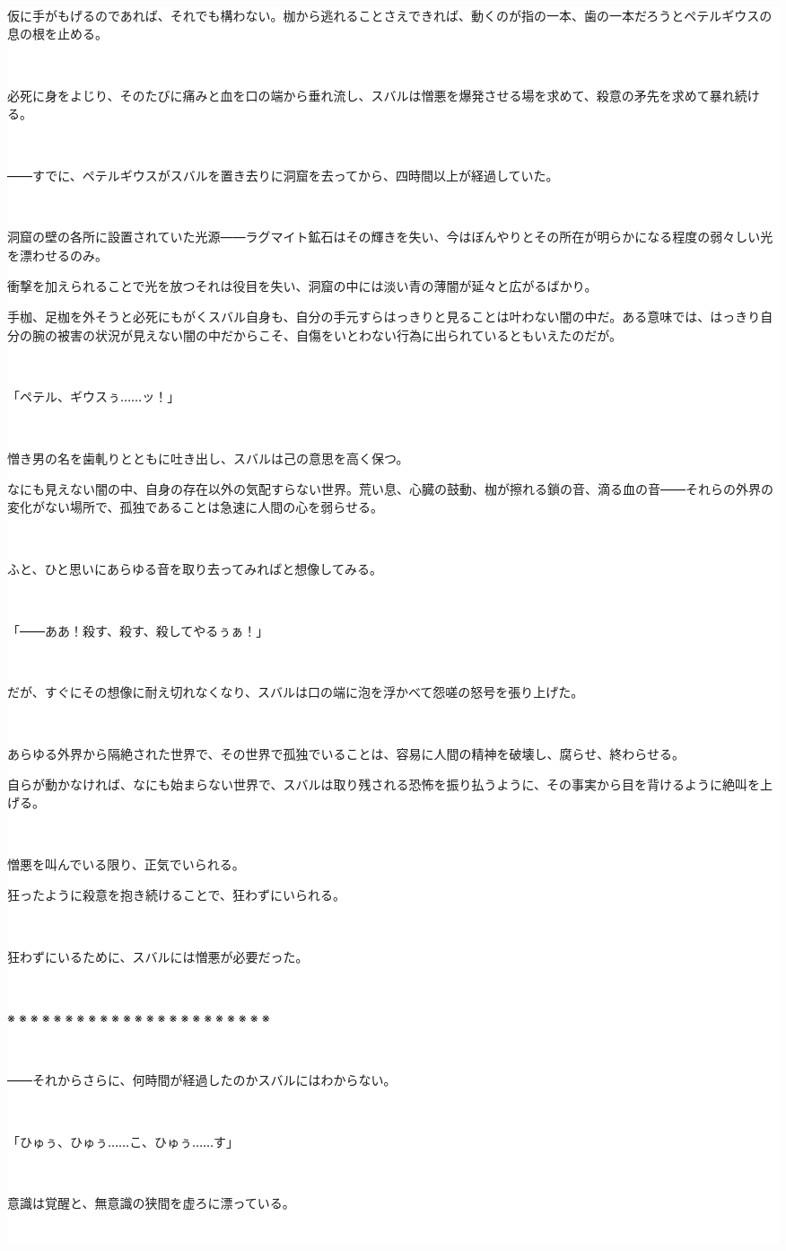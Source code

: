 仮に手がもげるのであれば、それでも構わない。枷から逃れることさえできれば、動くのが指の一本、歯の一本だろうとペテルギウスの息の根を止める。

　

必死に身をよじり、そのたびに痛みと血を口の端から垂れ流し、スバルは憎悪を爆発させる場を求めて、殺意の矛先を求めて暴れ続ける。

　

――すでに、ペテルギウスがスバルを置き去りに洞窟を去ってから、四時間以上が経過していた。

　

洞窟の壁の各所に設置されていた光源――ラグマイト鉱石はその輝きを失い、今はぼんやりとその所在が明らかになる程度の弱々しい光を漂わせるのみ。

衝撃を加えられることで光を放つそれは役目を失い、洞窟の中には淡い青の薄闇が延々と広がるばかり。

手枷、足枷を外そうと必死にもがくスバル自身も、自分の手元すらはっきりと見ることは叶わない闇の中だ。ある意味では、はっきり自分の腕の被害の状況が見えない闇の中だからこそ、自傷をいとわない行為に出られているともいえたのだが。

　

「ペテル、ギウスぅ……ッ！」

　

憎き男の名を歯軋りとともに吐き出し、スバルは己の意思を高く保つ。

なにも見えない闇の中、自身の存在以外の気配すらない世界。荒い息、心臓の鼓動、枷が擦れる鎖の音、滴る血の音――それらの外界の変化がない場所で、孤独であることは急速に人間の心を弱らせる。

　

ふと、ひと思いにあらゆる音を取り去ってみればと想像してみる。

　

「――ああ！殺す、殺す、殺してやるぅぁ！」

　

だが、すぐにその想像に耐え切れなくなり、スバルは口の端に泡を浮かべて怨嗟の怒号を張り上げた。

　

あらゆる外界から隔絶された世界で、その世界で孤独でいることは、容易に人間の精神を破壊し、腐らせ、終わらせる。

自らが動かなければ、なにも始まらない世界で、スバルは取り残される恐怖を振り払うように、その事実から目を背けるように絶叫を上げる。

　

憎悪を叫んでいる限り、正気でいられる。

狂ったように殺意を抱き続けることで、狂わずにいられる。

　

狂わずにいるために、スバルには憎悪が必要だった。

　

※ ※ ※ ※ ※ ※ ※ ※ ※ ※ ※ ※ ※ ※ ※ ※ ※ ※ ※ ※ ※ ※ ※

　

――それからさらに、何時間が経過したのかスバルにはわからない。

　

「ひゅぅ、ひゅぅ……こ、ひゅぅ……す」

　

意識は覚醒と、無意識の狭間を虚ろに漂っている。

　